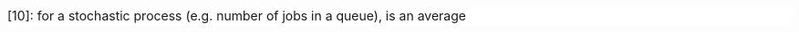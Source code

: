 [pgdocs-logging]: https://www.postgresql.org/docs/current/runtime-config-logging.html#RUNTIME-CONFIG-LOGGING-WHAT
[pgdocs-stats]: https://www.postgresql.org/docs/current/monitoring-stats.html
[recursive-lake]: https://en.wikipedia.org/wiki/Lake_Sidihoni
[pgbench]: https://postgresql.org/docs/current/pgbench.html
[benchbase]: https://github.com/cmu-db/benchbase
[sysbench]: https://github.com/akopytov/sysbench
[ycsb]: https://github.com/brianfrankcooper/YCSB
[hammerdb]: https://github.com/TPC-Council/HammerDB
[brooker-open-closed]: https://brooker.co.za/blog/2023/05/10/open-closed.html
[scipy-t-test]: https://docs.scipy.org/doc/scipy/reference/generated/scipy.stats.ttest_ind.html
[clickhouse-benchmark]: https://clickhouse.com/docs/en/operations/utilities/clickhouse-benchmark
[scipy-mann-whitney]: https://docs.scipy.org/doc/scipy/reference/generated/scipy.stats.mannwhitneyu.html
[callaghan-statistics-rigor]: http://smalldatum.blogspot.com/2023/02/statistical-rigor-and-database.html
[clickhouse-randomized-block]: https://clickhouse.com/blog/testing-the-performance-of-click-house
[scientific-benchmarking]: https://www.youtube.com/watch?v=HwEpXIWAWTU
[annotated-equations]: https://github.com/synercys/annotated_latex_equations


[10]: for a stochastic process (e.g. number of jobs in a queue), is an average